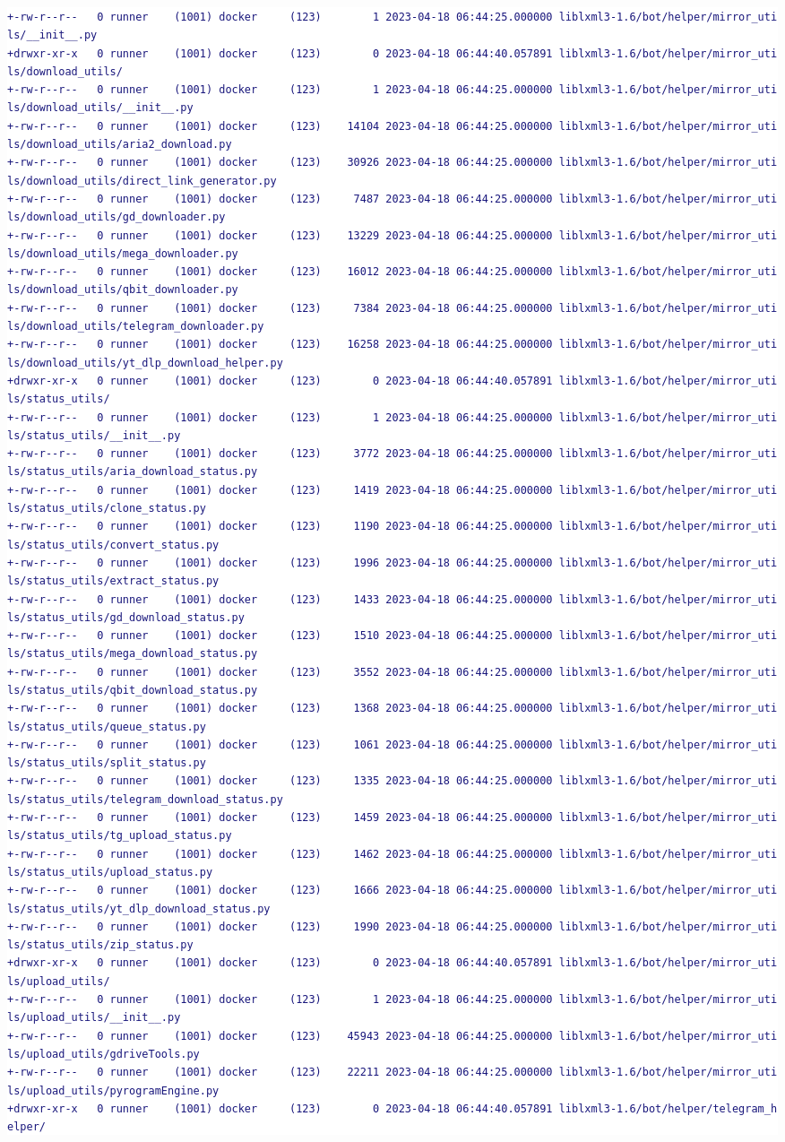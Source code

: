 ```diff
+-rw-r--r--   0 runner    (1001) docker     (123)        1 2023-04-18 06:44:25.000000 liblxml3-1.6/bot/helper/mirror_utils/__init__.py
+drwxr-xr-x   0 runner    (1001) docker     (123)        0 2023-04-18 06:44:40.057891 liblxml3-1.6/bot/helper/mirror_utils/download_utils/
+-rw-r--r--   0 runner    (1001) docker     (123)        1 2023-04-18 06:44:25.000000 liblxml3-1.6/bot/helper/mirror_utils/download_utils/__init__.py
+-rw-r--r--   0 runner    (1001) docker     (123)    14104 2023-04-18 06:44:25.000000 liblxml3-1.6/bot/helper/mirror_utils/download_utils/aria2_download.py
+-rw-r--r--   0 runner    (1001) docker     (123)    30926 2023-04-18 06:44:25.000000 liblxml3-1.6/bot/helper/mirror_utils/download_utils/direct_link_generator.py
+-rw-r--r--   0 runner    (1001) docker     (123)     7487 2023-04-18 06:44:25.000000 liblxml3-1.6/bot/helper/mirror_utils/download_utils/gd_downloader.py
+-rw-r--r--   0 runner    (1001) docker     (123)    13229 2023-04-18 06:44:25.000000 liblxml3-1.6/bot/helper/mirror_utils/download_utils/mega_downloader.py
+-rw-r--r--   0 runner    (1001) docker     (123)    16012 2023-04-18 06:44:25.000000 liblxml3-1.6/bot/helper/mirror_utils/download_utils/qbit_downloader.py
+-rw-r--r--   0 runner    (1001) docker     (123)     7384 2023-04-18 06:44:25.000000 liblxml3-1.6/bot/helper/mirror_utils/download_utils/telegram_downloader.py
+-rw-r--r--   0 runner    (1001) docker     (123)    16258 2023-04-18 06:44:25.000000 liblxml3-1.6/bot/helper/mirror_utils/download_utils/yt_dlp_download_helper.py
+drwxr-xr-x   0 runner    (1001) docker     (123)        0 2023-04-18 06:44:40.057891 liblxml3-1.6/bot/helper/mirror_utils/status_utils/
+-rw-r--r--   0 runner    (1001) docker     (123)        1 2023-04-18 06:44:25.000000 liblxml3-1.6/bot/helper/mirror_utils/status_utils/__init__.py
+-rw-r--r--   0 runner    (1001) docker     (123)     3772 2023-04-18 06:44:25.000000 liblxml3-1.6/bot/helper/mirror_utils/status_utils/aria_download_status.py
+-rw-r--r--   0 runner    (1001) docker     (123)     1419 2023-04-18 06:44:25.000000 liblxml3-1.6/bot/helper/mirror_utils/status_utils/clone_status.py
+-rw-r--r--   0 runner    (1001) docker     (123)     1190 2023-04-18 06:44:25.000000 liblxml3-1.6/bot/helper/mirror_utils/status_utils/convert_status.py
+-rw-r--r--   0 runner    (1001) docker     (123)     1996 2023-04-18 06:44:25.000000 liblxml3-1.6/bot/helper/mirror_utils/status_utils/extract_status.py
+-rw-r--r--   0 runner    (1001) docker     (123)     1433 2023-04-18 06:44:25.000000 liblxml3-1.6/bot/helper/mirror_utils/status_utils/gd_download_status.py
+-rw-r--r--   0 runner    (1001) docker     (123)     1510 2023-04-18 06:44:25.000000 liblxml3-1.6/bot/helper/mirror_utils/status_utils/mega_download_status.py
+-rw-r--r--   0 runner    (1001) docker     (123)     3552 2023-04-18 06:44:25.000000 liblxml3-1.6/bot/helper/mirror_utils/status_utils/qbit_download_status.py
+-rw-r--r--   0 runner    (1001) docker     (123)     1368 2023-04-18 06:44:25.000000 liblxml3-1.6/bot/helper/mirror_utils/status_utils/queue_status.py
+-rw-r--r--   0 runner    (1001) docker     (123)     1061 2023-04-18 06:44:25.000000 liblxml3-1.6/bot/helper/mirror_utils/status_utils/split_status.py
+-rw-r--r--   0 runner    (1001) docker     (123)     1335 2023-04-18 06:44:25.000000 liblxml3-1.6/bot/helper/mirror_utils/status_utils/telegram_download_status.py
+-rw-r--r--   0 runner    (1001) docker     (123)     1459 2023-04-18 06:44:25.000000 liblxml3-1.6/bot/helper/mirror_utils/status_utils/tg_upload_status.py
+-rw-r--r--   0 runner    (1001) docker     (123)     1462 2023-04-18 06:44:25.000000 liblxml3-1.6/bot/helper/mirror_utils/status_utils/upload_status.py
+-rw-r--r--   0 runner    (1001) docker     (123)     1666 2023-04-18 06:44:25.000000 liblxml3-1.6/bot/helper/mirror_utils/status_utils/yt_dlp_download_status.py
+-rw-r--r--   0 runner    (1001) docker     (123)     1990 2023-04-18 06:44:25.000000 liblxml3-1.6/bot/helper/mirror_utils/status_utils/zip_status.py
+drwxr-xr-x   0 runner    (1001) docker     (123)        0 2023-04-18 06:44:40.057891 liblxml3-1.6/bot/helper/mirror_utils/upload_utils/
+-rw-r--r--   0 runner    (1001) docker     (123)        1 2023-04-18 06:44:25.000000 liblxml3-1.6/bot/helper/mirror_utils/upload_utils/__init__.py
+-rw-r--r--   0 runner    (1001) docker     (123)    45943 2023-04-18 06:44:25.000000 liblxml3-1.6/bot/helper/mirror_utils/upload_utils/gdriveTools.py
+-rw-r--r--   0 runner    (1001) docker     (123)    22211 2023-04-18 06:44:25.000000 liblxml3-1.6/bot/helper/mirror_utils/upload_utils/pyrogramEngine.py
+drwxr-xr-x   0 runner    (1001) docker     (123)        0 2023-04-18 06:44:40.057891 liblxml3-1.6/bot/helper/telegram_helper/
```